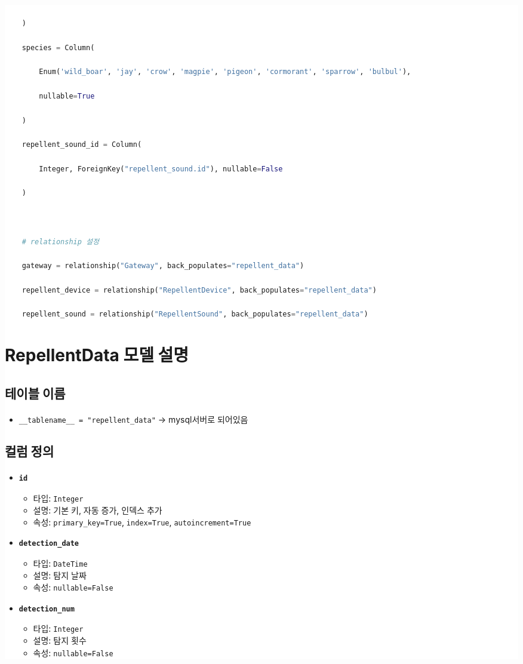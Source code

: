 ```python

    )

    species = Column(

        Enum('wild_boar', 'jay', 'crow', 'magpie', 'pigeon', 'cormorant', 'sparrow', 'bulbul'),

        nullable=True

    )

    repellent_sound_id = Column(

        Integer, ForeignKey("repellent_sound.id"), nullable=False

    )

  

    # relationship 설정

    gateway = relationship("Gateway", back_populates="repellent_data")

    repellent_device = relationship("RepellentDevice", back_populates="repellent_data")

    repellent_sound = relationship("RepellentSound", back_populates="repellent_data")
```

# RepellentData 모델 설명

## 테이블 이름
- `__tablename__ = "repellent_data"` 
-> mysql서버로 되어있음

## 컬럼 정의
- **`id`**
  - 타입: `Integer`
  - 설명: 기본 키, 자동 증가, 인덱스 추가
  - 속성: `primary_key=True`, `index=True`, `autoincrement=True`

- **`detection_date`**
  - 타입: `DateTime`
  - 설명: 탐지 날짜
  - 속성: `nullable=False`

- **`detection_num`**
  - 타입: `Integer`
  - 설명: 탐지 횟수
  - 속성: `nullable=False`

